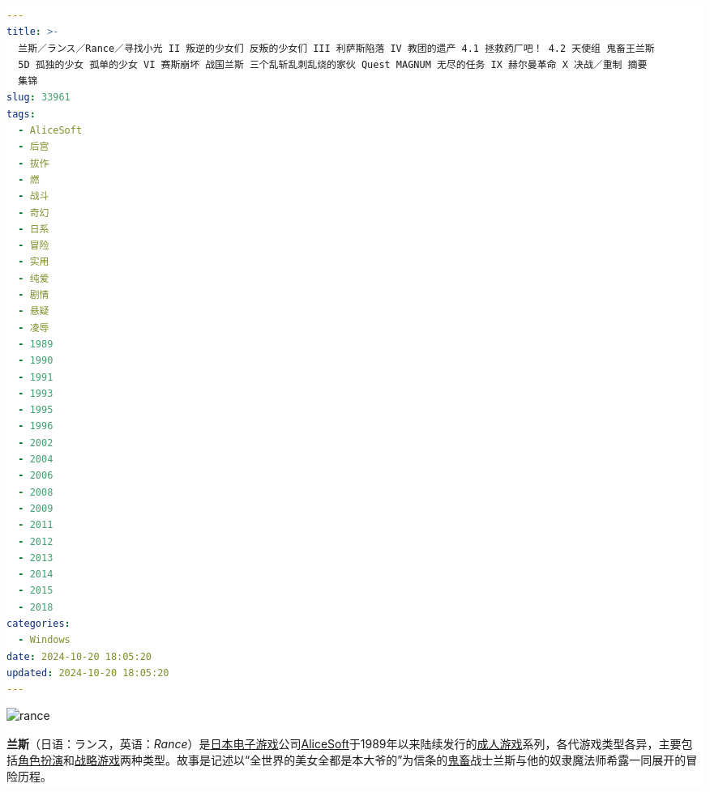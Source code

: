 ```yaml
---
title: >-
  兰斯／ランス／Rance／寻找小光 II 叛逆的少女们 反叛的少女们 III 利萨斯陷落 IV 教团的遗产 4.1 拯救药厂吧！ 4.2 天使组 鬼畜王兰斯
  5D 孤独的少女 孤单的少女 VI 赛斯崩坏 战国兰斯 三个乱斩乱刺乱烧的家伙 Quest MAGNUM 无尽的任务 IX 赫尔曼革命 X 决战／重制 摘要
  集锦
slug: 33961
tags:
  - AliceSoft
  - 后宫
  - 拔作
  - 燃
  - 战斗
  - 奇幻
  - 日系
  - 冒险
  - 实用
  - 纯爱
  - 剧情
  - 悬疑
  - 凌辱
  - 1989
  - 1990
  - 1991
  - 1993
  - 1995
  - 1996
  - 2002
  - 2004
  - 2006
  - 2008
  - 2009
  - 2011
  - 2012
  - 2013
  - 2014
  - 2015
  - 2018
categories:
  - Windows
date: 2024-10-20 18:05:20
updated: 2024-10-20 18:05:20
---
```


![rance](https://static.saop.cc/vns/img/rance.webp)

**兰斯**（日语：ランス，英语：*Rance*）是[日本](https://zh.wikipedia.org/wiki/日本)[电子游戏](https://zh.wikipedia.org/wiki/電子遊戲)公司[AliceSoft](https://zh.wikipedia.org/wiki/AliceSoft)于1989年以来陆续发行的[成人游戏](https://zh.wikipedia.org/wiki/日本成人遊戲)系列，各代游戏类型各异，主要包括[角色扮演](https://zh.wikipedia.org/wiki/電子角色扮演遊戲)和[战略游戏](https://zh.wikipedia.org/wiki/战略游戏)两种类型。故事是记述以“全世界的美女全都是本大爷的”为信条的[鬼畜](https://zh.wikipedia.org/wiki/鬼畜)战士兰斯与他的奴隶魔法师希露一同展开的冒险历程。

